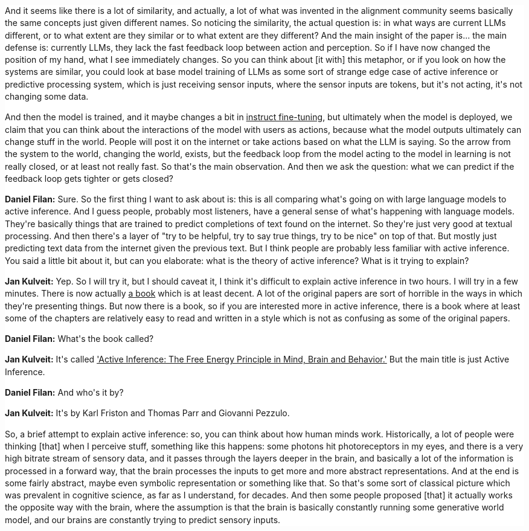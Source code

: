 And it seems like there is a lot of similarity, and actually, a lot of what was invented in the alignment community seems basically the same concepts just given different names. So noticing the similarity, the actual question is: in what ways are current LLMs different, or to what extent are they similar or to what extent are they different? And the main insight of the paper is... the main defense is: currently LLMs, they lack the fast feedback loop between action and perception. So if I have now changed the position of my hand, what I see immediately changes. So you can think about [it with] this metaphor, or if you look on how the systems are similar, you could look at base model training of LLMs as some sort of strange edge case of active inference or predictive processing system, which is just receiving sensor inputs, where the sensor inputs are tokens, but it's not acting, it's not changing some data.

And then the model is trained, and it maybe changes a bit in [instruct fine-tuning](https://arxiv.org/abs/2203.02155), but ultimately when the model is deployed, we claim that you can think about the interactions of the model with users as actions, because what the model outputs ultimately can change stuff in the world. People will post it on the internet or take actions based on what the LLM is saying. So the arrow from the system to the world, changing the world, exists, but the feedback loop from the model acting to the model in learning is not really closed, or at least not really fast. So that's the main observation. And then we ask the question: what we can predict if the feedback loop gets tighter or gets closed?

**Daniel Filan:**
Sure. So the first thing I want to ask about is: this is all comparing what's going on with large language models to active inference. And I guess people, probably most listeners, have a general sense of what's happening with language models. They're basically things that are trained to predict completions of text found on the internet. So they're just very good at textual processing. And then there's a layer of "try to be helpful, try to say true things, try to be nice" on top of that. But mostly just predicting text data from the internet given the previous text. But I think people are probably less familiar with active inference. You said a little bit about it, but can you elaborate: what is the theory of active inference? What is it trying to explain?

**Jan Kulveit:**
Yep. So I will try it, but I should caveat it, I think it's difficult to explain active inference in two hours. I will try in a few minutes. There is now actually [a book](https://www.goodreads.com/en/book/show/58275959) which is at least decent. A lot of the original papers are sort of horrible in the ways in which they're presenting things. But now there is a book, so if you are interested more in active inference, there is a book where at least some of the chapters are relatively easy to read and written in a style which is not as confusing as some of the original papers.

**Daniel Filan:**
What's the book called?

**Jan Kulveit:**
It's called ['Active Inference: The Free Energy Principle in Mind, Brain and Behavior.'](https://www.goodreads.com/en/book/show/58275959) But the main title is just Active Inference.

**Daniel Filan:**
And who's it by?

**Jan Kulveit:**
It's by Karl Friston and Thomas Parr and Giovanni Pezzulo.

So, a brief attempt to explain active inference: so, you can think about how human minds work. Historically, a lot of people were thinking [that] when I perceive stuff, something like this happens: some photons hit photoreceptors in my eyes, and there is a very high bitrate stream of sensory data, and it passes through the layers deeper in the brain, and basically a lot of the information is processed in a forward way, that the brain processes the inputs to get more and more abstract representations. And at the end is some fairly abstract, maybe even symbolic representation or something like that. So that's some sort of classical picture which was prevalent in cognitive science, as far as I understand, for decades. And then some people proposed [that] it actually works the opposite way with the brain, where the assumption is that the brain is basically constantly running some generative world model, and our brains are constantly trying to predict sensory inputs.
